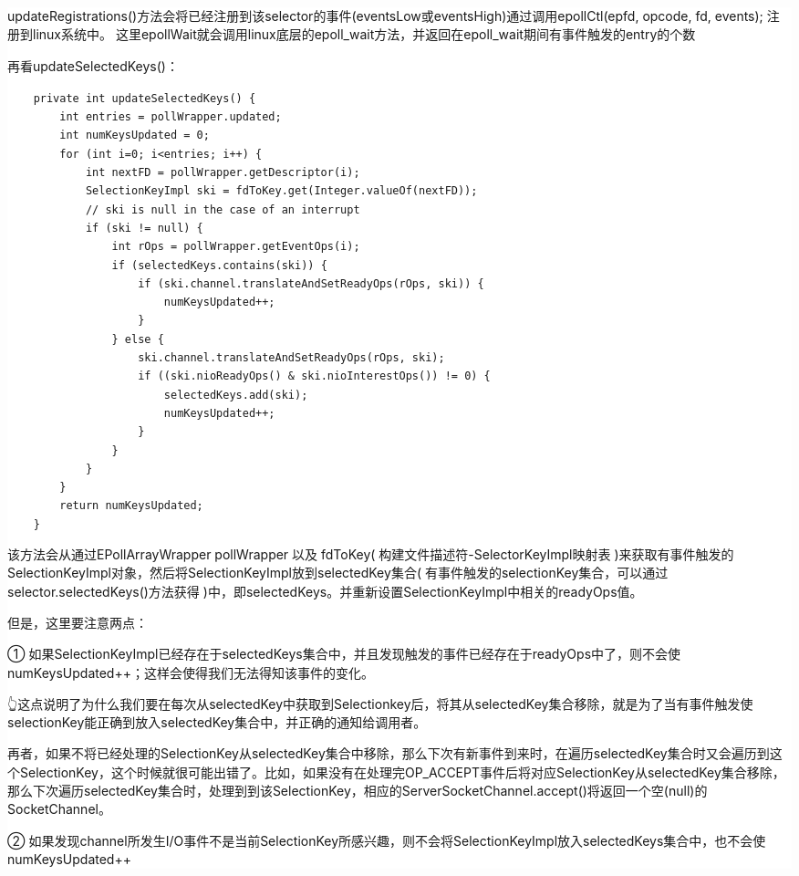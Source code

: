 updateRegistrations()方法会将已经注册到该selector的事件(eventsLow或eventsHigh)通过调用epollCtl(epfd, opcode, fd, events); 注册到linux系统中。
这里epollWait就会调用linux底层的epoll_wait方法，并返回在epoll_wait期间有事件触发的entry的个数

再看updateSelectedKeys()：

```
    private int updateSelectedKeys() {
        int entries = pollWrapper.updated;
        int numKeysUpdated = 0;
        for (int i=0; i<entries; i++) {
            int nextFD = pollWrapper.getDescriptor(i);
            SelectionKeyImpl ski = fdToKey.get(Integer.valueOf(nextFD));
            // ski is null in the case of an interrupt
            if (ski != null) {
                int rOps = pollWrapper.getEventOps(i);
                if (selectedKeys.contains(ski)) {
                    if (ski.channel.translateAndSetReadyOps(rOps, ski)) {
                        numKeysUpdated++;
                    }
                } else {
                    ski.channel.translateAndSetReadyOps(rOps, ski);
                    if ((ski.nioReadyOps() & ski.nioInterestOps()) != 0) {
                        selectedKeys.add(ski);
                        numKeysUpdated++;
                    }
                }
            }
        }
        return numKeysUpdated;
    }

```

该方法会从通过EPollArrayWrapper pollWrapper 以及 fdToKey( 构建文件描述符-SelectorKeyImpl映射表 )来获取有事件触发的SelectionKeyImpl对象，然后将SelectionKeyImpl放到selectedKey集合( 有事件触发的selectionKey集合，可以通过selector.selectedKeys()方法获得 )中，即selectedKeys。并重新设置SelectionKeyImpl中相关的readyOps值。


但是，这里要注意两点：


① 如果SelectionKeyImpl已经存在于selectedKeys集合中，并且发现触发的事件已经存在于readyOps中了，则不会使numKeysUpdated++；这样会使得我们无法得知该事件的变化。


👆这点说明了为什么我们要在每次从selectedKey中获取到Selectionkey后，将其从selectedKey集合移除，就是为了当有事件触发使selectionKey能正确到放入selectedKey集合中，并正确的通知给调用者。


再者，如果不将已经处理的SelectionKey从selectedKey集合中移除，那么下次有新事件到来时，在遍历selectedKey集合时又会遍历到这个SelectionKey，这个时候就很可能出错了。比如，如果没有在处理完OP_ACCEPT事件后将对应SelectionKey从selectedKey集合移除，那么下次遍历selectedKey集合时，处理到到该SelectionKey，相应的ServerSocketChannel.accept()将返回一个空(null)的SocketChannel。


② 如果发现channel所发生I/O事件不是当前SelectionKey所感兴趣，则不会将SelectionKeyImpl放入selectedKeys集合中，也不会使numKeysUpdated++
